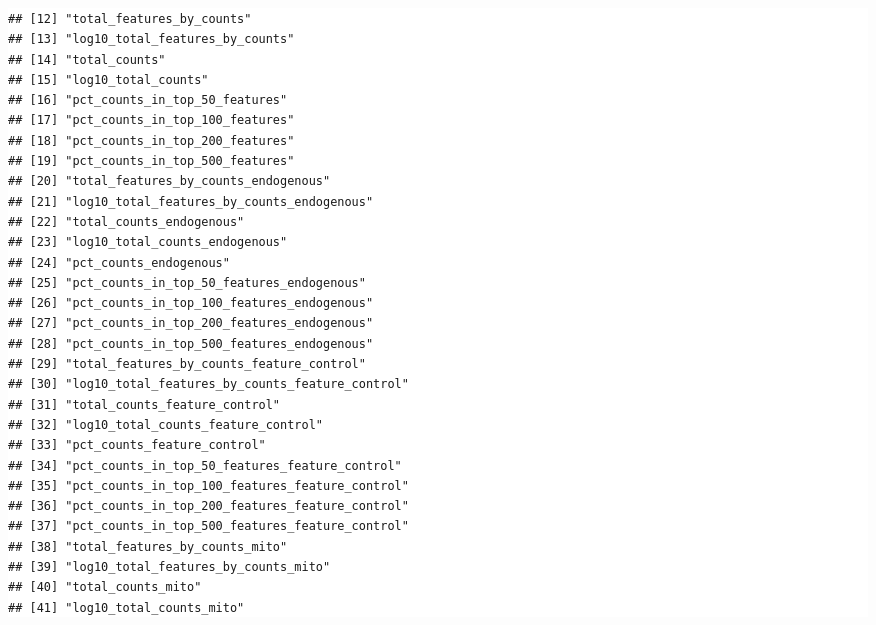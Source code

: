     ## [12] "total_features_by_counts"                      
    ## [13] "log10_total_features_by_counts"                
    ## [14] "total_counts"                                  
    ## [15] "log10_total_counts"                            
    ## [16] "pct_counts_in_top_50_features"                 
    ## [17] "pct_counts_in_top_100_features"                
    ## [18] "pct_counts_in_top_200_features"                
    ## [19] "pct_counts_in_top_500_features"                
    ## [20] "total_features_by_counts_endogenous"           
    ## [21] "log10_total_features_by_counts_endogenous"     
    ## [22] "total_counts_endogenous"                       
    ## [23] "log10_total_counts_endogenous"                 
    ## [24] "pct_counts_endogenous"                         
    ## [25] "pct_counts_in_top_50_features_endogenous"      
    ## [26] "pct_counts_in_top_100_features_endogenous"     
    ## [27] "pct_counts_in_top_200_features_endogenous"     
    ## [28] "pct_counts_in_top_500_features_endogenous"     
    ## [29] "total_features_by_counts_feature_control"      
    ## [30] "log10_total_features_by_counts_feature_control"
    ## [31] "total_counts_feature_control"                  
    ## [32] "log10_total_counts_feature_control"            
    ## [33] "pct_counts_feature_control"                    
    ## [34] "pct_counts_in_top_50_features_feature_control" 
    ## [35] "pct_counts_in_top_100_features_feature_control"
    ## [36] "pct_counts_in_top_200_features_feature_control"
    ## [37] "pct_counts_in_top_500_features_feature_control"
    ## [38] "total_features_by_counts_mito"                 
    ## [39] "log10_total_features_by_counts_mito"           
    ## [40] "total_counts_mito"                             
    ## [41] "log10_total_counts_mito"                       
